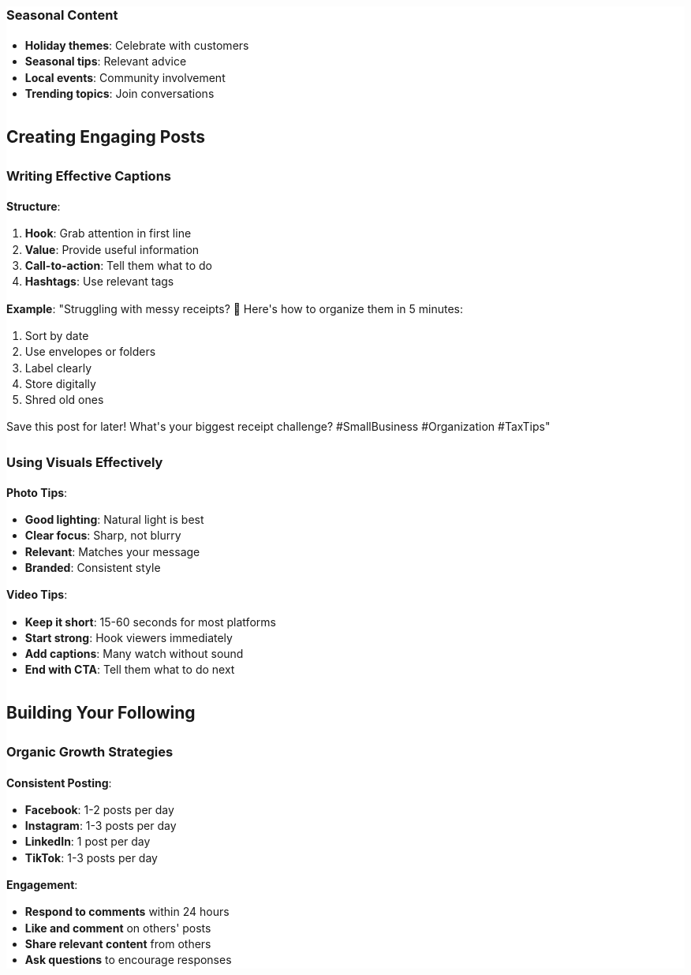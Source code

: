 ### Seasonal Content
- **Holiday themes**: Celebrate with customers
- **Seasonal tips**: Relevant advice
- **Local events**: Community involvement
- **Trending topics**: Join conversations

## Creating Engaging Posts

### Writing Effective Captions
**Structure**:
1. **Hook**: Grab attention in first line
2. **Value**: Provide useful information
3. **Call-to-action**: Tell them what to do
4. **Hashtags**: Use relevant tags

**Example**:
"Struggling with messy receipts? 📄 Here's how to organize them in 5 minutes:
1. Sort by date
2. Use envelopes or folders
3. Label clearly
4. Store digitally
5. Shred old ones

Save this post for later! What's your biggest receipt challenge? #SmallBusiness #Organization #TaxTips"

### Using Visuals Effectively
**Photo Tips**:
- **Good lighting**: Natural light is best
- **Clear focus**: Sharp, not blurry
- **Relevant**: Matches your message
- **Branded**: Consistent style

**Video Tips**:
- **Keep it short**: 15-60 seconds for most platforms
- **Start strong**: Hook viewers immediately
- **Add captions**: Many watch without sound
- **End with CTA**: Tell them what to do next

## Building Your Following

### Organic Growth Strategies
**Consistent Posting**:
- **Facebook**: 1-2 posts per day
- **Instagram**: 1-3 posts per day
- **LinkedIn**: 1 post per day
- **TikTok**: 1-3 posts per day

**Engagement**:
- **Respond to comments** within 24 hours
- **Like and comment** on others' posts
- **Share relevant content** from others
- **Ask questions** to encourage responses
